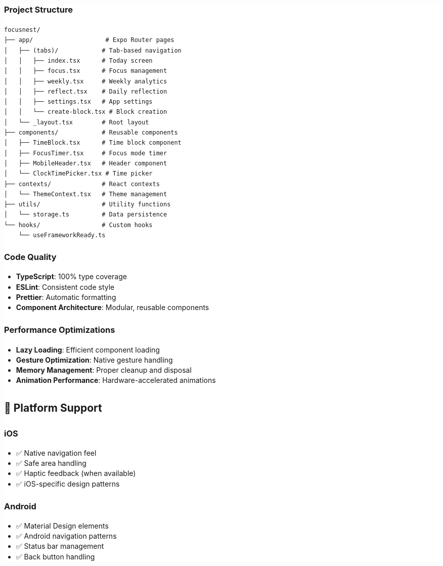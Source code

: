 ### Project Structure
```
focusnest/
├── app/                    # Expo Router pages
│   ├── (tabs)/            # Tab-based navigation
│   │   ├── index.tsx      # Today screen
│   │   ├── focus.tsx      # Focus management
│   │   ├── weekly.tsx     # Weekly analytics
│   │   ├── reflect.tsx    # Daily reflection
│   │   ├── settings.tsx   # App settings
│   │   └── create-block.tsx # Block creation
│   └── _layout.tsx        # Root layout
├── components/            # Reusable components
│   ├── TimeBlock.tsx      # Time block component
│   ├── FocusTimer.tsx     # Focus mode timer
│   ├── MobileHeader.tsx   # Header component
│   └── ClockTimePicker.tsx # Time picker
├── contexts/              # React contexts
│   └── ThemeContext.tsx   # Theme management
├── utils/                 # Utility functions
│   └── storage.ts         # Data persistence
└── hooks/                 # Custom hooks
    └── useFrameworkReady.ts
```

### Code Quality
- **TypeScript**: 100% type coverage
- **ESLint**: Consistent code style
- **Prettier**: Automatic formatting
- **Component Architecture**: Modular, reusable components

### Performance Optimizations
- **Lazy Loading**: Efficient component loading
- **Gesture Optimization**: Native gesture handling
- **Memory Management**: Proper cleanup and disposal
- **Animation Performance**: Hardware-accelerated animations

## 📱 Platform Support

### iOS
- ✅ Native navigation feel
- ✅ Safe area handling
- ✅ Haptic feedback (when available)
- ✅ iOS-specific design patterns

### Android
- ✅ Material Design elements
- ✅ Android navigation patterns
- ✅ Status bar management
- ✅ Back button handling
